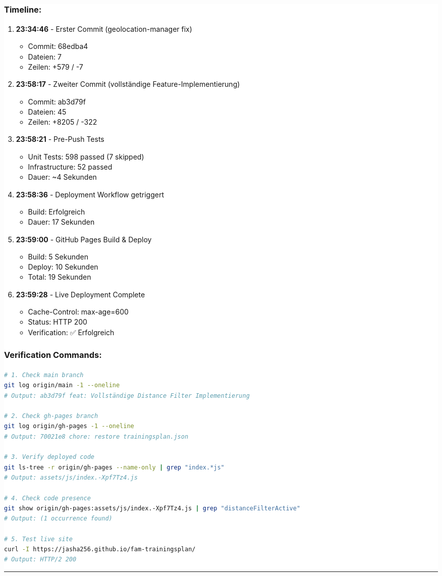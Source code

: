 ### Timeline:

1. **23:34:46** - Erster Commit (geolocation-manager fix)
   - Commit: 68edba4
   - Dateien: 7
   - Zeilen: +579 / -7

2. **23:58:17** - Zweiter Commit (vollständige Feature-Implementierung)
   - Commit: ab3d79f
   - Dateien: 45
   - Zeilen: +8205 / -322

3. **23:58:21** - Pre-Push Tests
   - Unit Tests: 598 passed (7 skipped)
   - Infrastructure: 52 passed
   - Dauer: ~4 Sekunden

4. **23:58:36** - Deployment Workflow getriggert
   - Build: Erfolgreich
   - Dauer: 17 Sekunden

5. **23:59:00** - GitHub Pages Build & Deploy
   - Build: 5 Sekunden
   - Deploy: 10 Sekunden
   - Total: 19 Sekunden

6. **23:59:28** - Live Deployment Complete
   - Cache-Control: max-age=600
   - Status: HTTP 200
   - Verification: ✅ Erfolgreich

### Verification Commands:

```bash
# 1. Check main branch
git log origin/main -1 --oneline
# Output: ab3d79f feat: Vollständige Distance Filter Implementierung

# 2. Check gh-pages branch
git log origin/gh-pages -1 --oneline
# Output: 70021e8 chore: restore trainingsplan.json

# 3. Verify deployed code
git ls-tree -r origin/gh-pages --name-only | grep "index.*js"
# Output: assets/js/index.-Xpf7Tz4.js

# 4. Check code presence
git show origin/gh-pages:assets/js/index.-Xpf7Tz4.js | grep "distanceFilterActive"
# Output: (1 occurrence found)

# 5. Test live site
curl -I https://jasha256.github.io/fam-trainingsplan/
# Output: HTTP/2 200
```

---